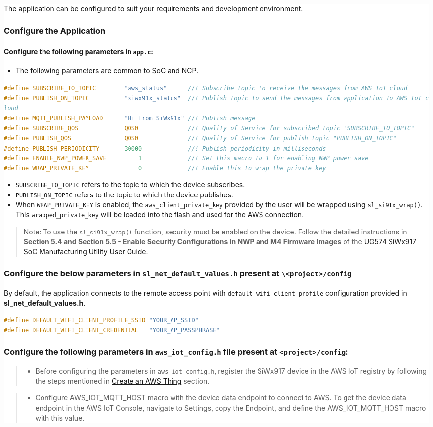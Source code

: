 The application can be configured to suit your requirements and development environment.

### Configure the Application

#### Configure the following parameters in `app.c`:

- The following parameters are common to SoC and NCP.

 ```c
 #define SUBSCRIBE_TO_TOPIC        "aws_status"      //! Subscribe topic to receive the messages from AWS IoT cloud
 #define PUBLISH_ON_TOPIC          "siwx91x_status"  //! Publish topic to send the messages from application to AWS IoT cloud
 #define MQTT_PUBLISH_PAYLOAD      "Hi from SiWx91x" //! Publish message
 #define SUBSCRIBE_QOS             QOS0              //! Quality of Service for subscribed topic "SUBSCRIBE_TO_TOPIC"
 #define PUBLISH_QOS               QOS0              //! Quality of Service for publish topic "PUBLISH_ON_TOPIC"
 #define PUBLISH_PERIODICITY       30000             //! Publish periodicity in milliseconds
 #define ENABLE_NWP_POWER_SAVE         1             //! Set this macro to 1 for enabling NWP power save
 #define WRAP_PRIVATE_KEY              0             //! Enable this to wrap the private key
 ```

- `SUBSCRIBE_TO_TOPIC` refers to the topic to which the device subscribes.
- `PUBLISH_ON_TOPIC` refers to the topic to which the device publishes.
- When `WRAP_PRIVATE_KEY` is enabled, the `aws_client_private_key` provided by the user will be wrapped using `sl_si91x_wrap()`. This `wrapped_private_key` will be loaded into the flash and used for the AWS connection.

> Note: To use the `sl_si91x_wrap()` function, security must be enabled on the device. Follow the detailed instructions in **Section 5.4 and Section 5.5 - Enable Security Configurations in NWP and M4 Firmware Images** of the [UG574 SiWx917 SoC Manufacturing Utility User Guide](https://www.silabs.com/documents/public/user-guides/ug574-siwx917-soc-manufacturing-utility-user-guide.pdf).

### Configure the below parameters in `sl_net_default_values.h` present at `\<project>/config`

By default, the application connects to the remote access point with `default_wifi_client_profile` configuration provided in **sl_net_default_values.h**.

```c
#define DEFAULT_WIFI_CLIENT_PROFILE_SSID "YOUR_AP_SSID"
#define DEFAULT_WIFI_CLIENT_CREDENTIAL   "YOUR_AP_PASSPHRASE"
```

### Configure the following parameters in `aws_iot_config.h` file present at `<project>/config`:

> - Before configuring the parameters in `aws_iot_config.h`, register the SiWx917 device in the AWS IoT registry by following the steps mentioned in [Create an AWS Thing](#create-an-aws-thing) section.

> - Configure AWS_IOT_MQTT_HOST macro with the device data endpoint to connect to AWS. To get the device data endpoint in the AWS IoT Console, navigate to Settings, copy the Endpoint, and define the AWS_IOT_MQTT_HOST macro with this value.
